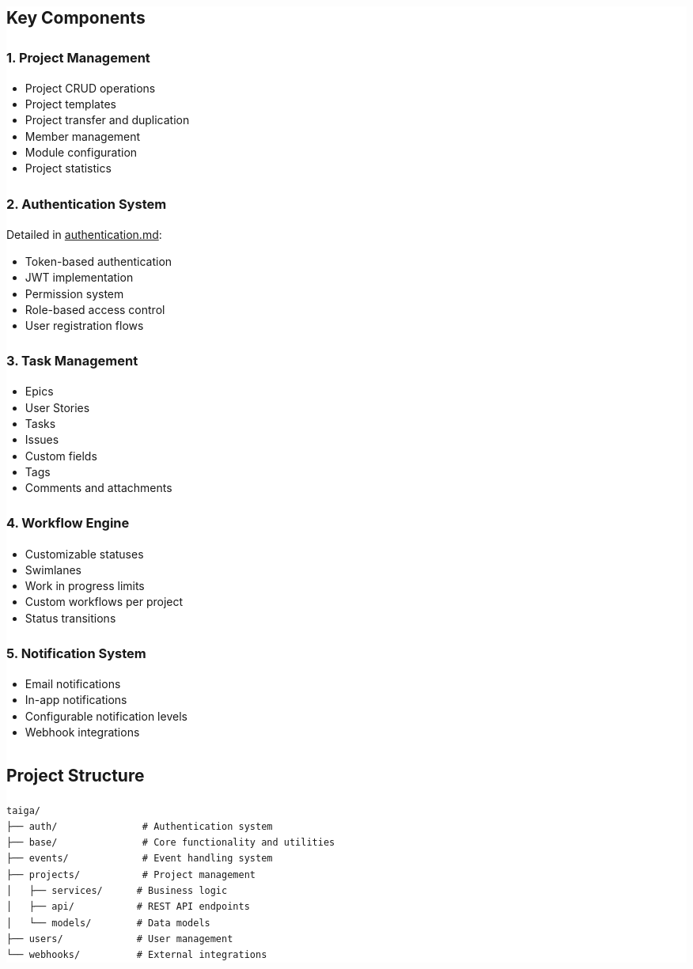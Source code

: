 ## Key Components

### 1. Project Management
- Project CRUD operations
- Project templates
- Project transfer and duplication
- Member management
- Module configuration
- Project statistics

### 2. Authentication System
Detailed in [authentication.md](authentication.md):
- Token-based authentication
- JWT implementation
- Permission system
- Role-based access control
- User registration flows

### 3. Task Management
- Epics
- User Stories
- Tasks
- Issues
- Custom fields
- Tags
- Comments and attachments

### 4. Workflow Engine
- Customizable statuses
- Swimlanes
- Work in progress limits
- Custom workflows per project
- Status transitions

### 5. Notification System
- Email notifications
- In-app notifications
- Configurable notification levels
- Webhook integrations

## Project Structure

```
taiga/
├── auth/               # Authentication system
├── base/               # Core functionality and utilities
├── events/             # Event handling system
├── projects/           # Project management
│   ├── services/      # Business logic
│   ├── api/           # REST API endpoints
│   └── models/        # Data models
├── users/             # User management
└── webhooks/          # External integrations
```
